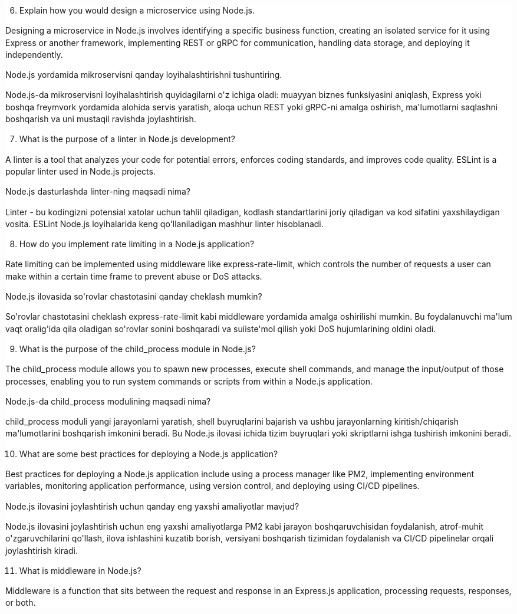 6. Explain how you would design a microservice using Node.js.

Designing a microservice in Node.js involves identifying a specific business function, creating an isolated service for it using Express or another framework, implementing REST or gRPC for communication, handling data storage, and deploying it independently.

Node.js yordamida mikroservisni qanday loyihalashtirishni tushuntiring.

Node.js-da mikroservisni loyihalashtirish quyidagilarni o'z ichiga oladi: muayyan biznes funksiyasini aniqlash, Express yoki boshqa freymvork yordamida alohida servis yaratish, aloqa uchun REST yoki gRPC-ni amalga oshirish, ma'lumotlarni saqlashni boshqarish va uni mustaqil ravishda joylashtirish.

7. What is the purpose of a linter in Node.js development?

A linter is a tool that analyzes your code for potential errors, enforces coding standards, and improves code quality. ESLint is a popular linter used in Node.js projects.

Node.js dasturlashda linter-ning maqsadi nima?

Linter - bu kodingizni potensial xatolar uchun tahlil qiladigan, kodlash standartlarini joriy qiladigan va kod sifatini yaxshilaydigan vosita. ESLint Node.js loyihalarida keng qo'llaniladigan mashhur linter hisoblanadi.

8. How do you implement rate limiting in a Node.js application?

Rate limiting can be implemented using middleware like express-rate-limit, which controls the number of requests a user can make within a certain time frame to prevent abuse or DoS attacks.

Node.js ilovasida so'rovlar chastotasini qanday cheklash mumkin?

So'rovlar chastotasini cheklash express-rate-limit kabi middleware yordamida amalga oshirilishi mumkin. Bu foydalanuvchi ma'lum vaqt oralig'ida qila oladigan so'rovlar sonini boshqaradi va suiiste'mol qilish yoki DoS hujumlarining oldini oladi.

9. What is the purpose of the child_process module in Node.js?

The child_process module allows you to spawn new processes, execute shell commands, and manage the input/output of those processes, enabling you to run system commands or scripts from within a Node.js application.

Node.js-da child_process modulining maqsadi nima?

child_process moduli yangi jarayonlarni yaratish, shell buyruqlarini bajarish va ushbu jarayonlarning kiritish/chiqarish ma'lumotlarini boshqarish imkonini beradi. Bu Node.js ilovasi ichida tizim buyruqlari yoki skriptlarni ishga tushirish imkonini beradi.

10. What are some best practices for deploying a Node.js application?

Best practices for deploying a Node.js application include using a process manager like PM2, implementing environment variables, monitoring application performance, using version control, and deploying using CI/CD pipelines.

Node.js ilovasini joylashtirish uchun qanday eng yaxshi amaliyotlar mavjud?

Node.js ilovasini joylashtirish uchun eng yaxshi amaliyotlarga PM2 kabi jarayon boshqaruvchisidan foydalanish, atrof-muhit o'zgaruvchilarini qo'llash, ilova ishlashini kuzatib borish, versiyani boshqarish tizimidan foydalanish va CI/CD pipelinelar orqali joylashtirish kiradi.

11. What is middleware in Node.js?

Middleware is a function that sits between the request and response in an Express.js application, processing requests, responses, or both.
